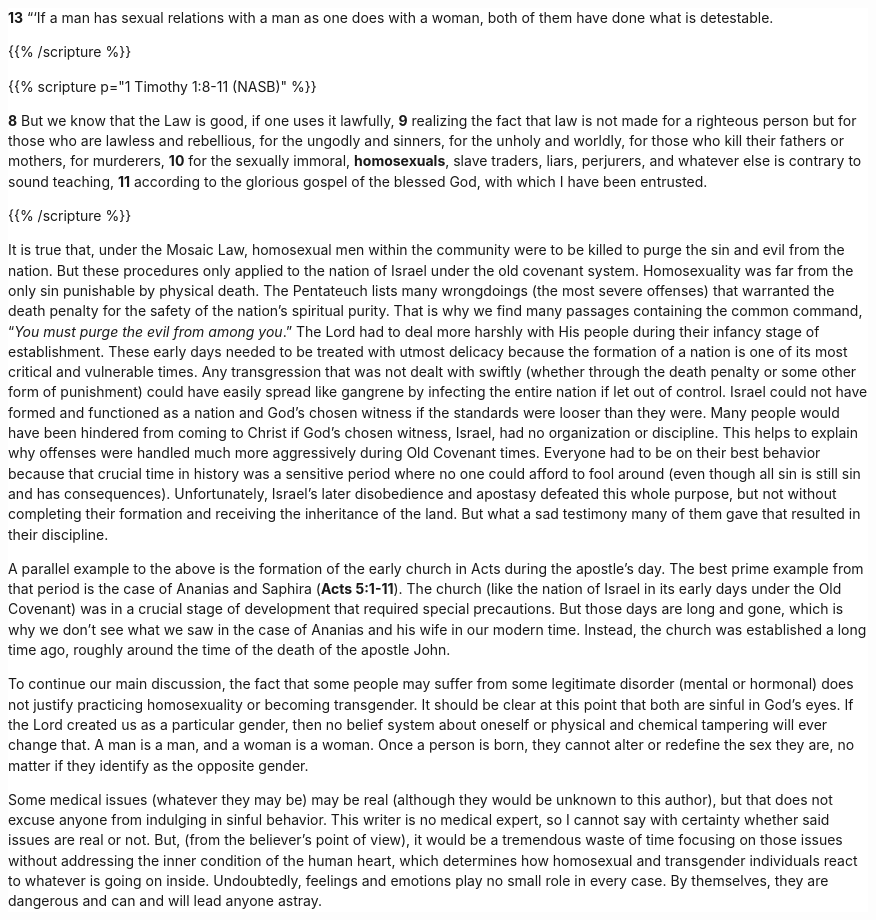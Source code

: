 **13** “‘If a man has sexual relations with a man as one does with a woman, both of them have done what is detestable.                                                     

{{% /scripture %}}  

{{% scripture p="1 Timothy 1:8-11 (NASB)" %}}  

**8** But we know that the Law is good, if one uses it lawfully, **9** realizing the fact that law is not made for a righteous person but for those who are lawless and rebellious, for the ungodly and sinners, for the unholy and worldly, for those who kill their fathers or mothers, for murderers, **10** for the sexually immoral, **homosexuals**, slave traders, liars, perjurers, and whatever else is contrary to sound teaching, **11** according to the glorious gospel of the blessed God, with which I have been entrusted.                                                                  

{{% /scripture %}}  

It is true that, under the Mosaic Law, homosexual men within the community were to be killed to purge the sin and evil from the nation. But these procedures only applied to the nation of Israel under the old covenant system. Homosexuality was far from the only sin punishable by physical death. The Pentateuch lists many wrongdoings (the most severe offenses) that warranted the death penalty for the safety of the nation’s spiritual purity. That is why we find many passages containing the common command, “*You must purge the evil from among you*.” The Lord had to deal more harshly with His people during their infancy stage of establishment. These early days needed to be treated with utmost delicacy because the formation of a nation is one of its most critical and vulnerable times. Any transgression that was not dealt with swiftly (whether through the death penalty or some other form of punishment) could have easily spread like gangrene by infecting the entire nation if let out of control. Israel could not have formed and functioned as a nation and God’s chosen witness if the standards were looser than they were. Many people would have been hindered from coming to Christ if God’s chosen witness, Israel, had no organization or discipline. This helps to explain why offenses were handled much more aggressively during Old Covenant times. Everyone had to be on their best behavior because that crucial time in history was a sensitive period where no one could afford to fool around (even though all sin is still sin and has consequences). Unfortunately, Israel’s later disobedience and apostasy defeated this whole purpose, but not without completing their formation and receiving the inheritance of the land. But what a sad testimony many of them gave that resulted in their discipline. 

A parallel example to the above is the formation of the early church in Acts during the apostle’s day. The best prime example from that period is the case of Ananias and Saphira (**Acts 5:1-11**). The church (like the nation of Israel in its early days under the Old Covenant) was in a crucial stage of development that required special precautions. But those days are long and gone, which is why we don’t see what we saw in the case of Ananias and his wife in our modern time. Instead, the church was established a long time ago, roughly around the time of the death of the apostle John. 

To continue our main discussion, the fact that some people may suffer from some legitimate disorder (mental or hormonal) does not justify practicing homosexuality or becoming transgender. It should be clear at this point that both are sinful in God’s eyes. If the Lord created us as a particular gender, then no belief system about oneself or physical and chemical tampering will ever change that. A man is a man, and a woman is a woman. Once a person is born, they cannot alter or redefine the sex they are, no matter if they identify as the opposite gender. 

 Some medical issues (whatever they may be) may be real (although they would be unknown to this author), but that does not excuse anyone from indulging in sinful behavior. This writer is no medical expert, so I cannot say with certainty whether said issues are real or not. But, (from the believer’s point of view), it would be a tremendous waste of time focusing on those issues without addressing the inner condition of the human heart, which determines how homosexual and transgender individuals react to whatever is going on inside. Undoubtedly, feelings and emotions play no small role in every case. By themselves, they are dangerous and can and will lead anyone astray. 

